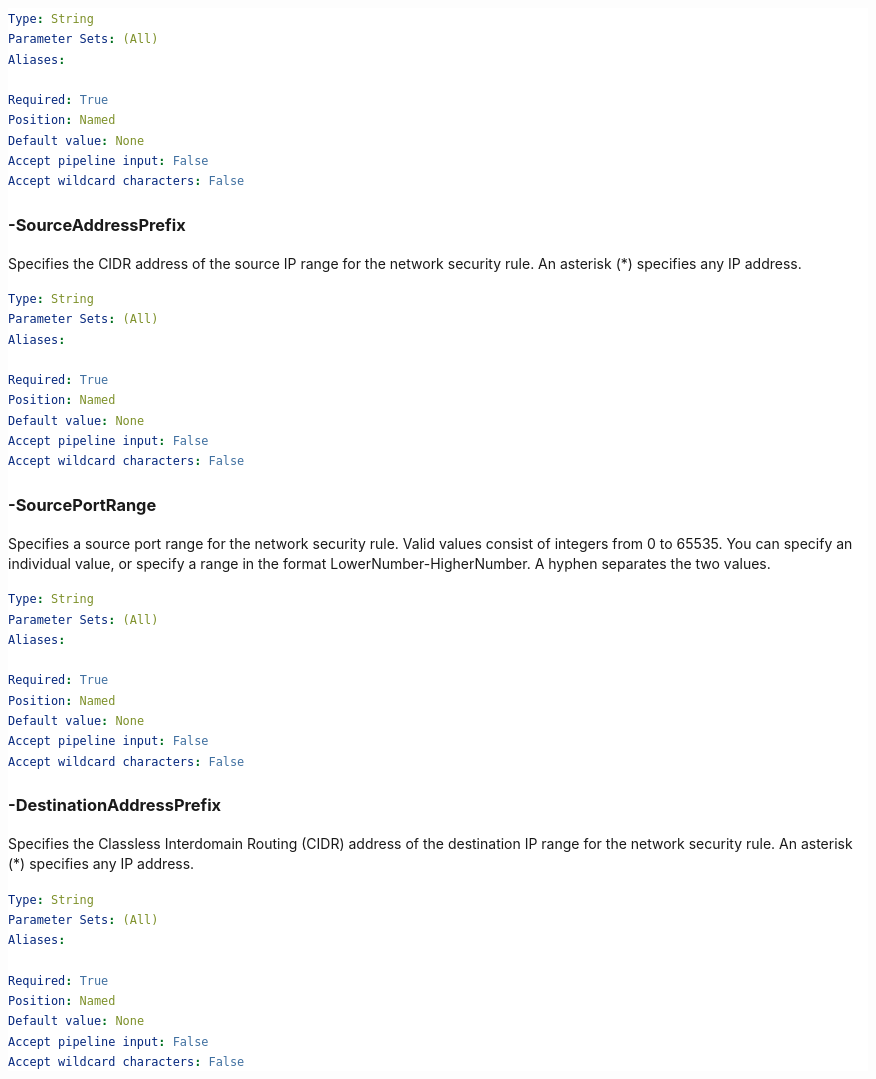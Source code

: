 ```yaml
Type: String
Parameter Sets: (All)
Aliases: 

Required: True
Position: Named
Default value: None
Accept pipeline input: False
Accept wildcard characters: False
```

### -SourceAddressPrefix
Specifies the CIDR address of the source IP range for the network security rule.
An asterisk (*) specifies any IP address.

```yaml
Type: String
Parameter Sets: (All)
Aliases: 

Required: True
Position: Named
Default value: None
Accept pipeline input: False
Accept wildcard characters: False
```

### -SourcePortRange
Specifies a source port range for the network security rule.
Valid values consist of integers from 0 to 65535.
You can specify an individual value, or specify a range in the format LowerNumber-HigherNumber.
A hyphen separates the two values.

```yaml
Type: String
Parameter Sets: (All)
Aliases: 

Required: True
Position: Named
Default value: None
Accept pipeline input: False
Accept wildcard characters: False
```

### -DestinationAddressPrefix
Specifies the Classless Interdomain Routing (CIDR) address of the destination IP range for the network security rule.
An asterisk (*) specifies any IP address.

```yaml
Type: String
Parameter Sets: (All)
Aliases: 

Required: True
Position: Named
Default value: None
Accept pipeline input: False
Accept wildcard characters: False
```
